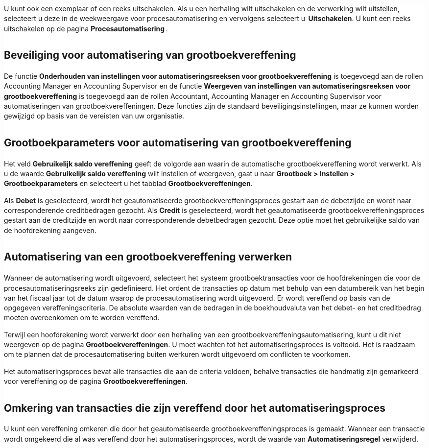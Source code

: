 U kunt ook een exemplaar of een reeks uitschakelen. Als u een herhaling wilt uitschakelen en de verwerking wilt uitstellen, selecteert u deze in de weekweergave voor procesautomatisering en vervolgens selecteert u  **Uitschakelen**. U kunt een reeks uitschakelen op de pagina **Procesautomatisering** .

## <a name="security-for-ledger-settlement-automation"></a>Beveiliging voor automatisering van grootboekvereffening

De functie **Onderhouden van instellingen voor automatiseringsreeksen voor grootboekvereffening** is toegevoegd aan de rollen Accounting Manager en Accounting Supervisor en de functie **Weergeven van instellingen van automatiseringsreeksen voor grootboekvereffening** is toegevoegd aan de rollen Accountant, Accounting Manager en Accounting Supervisor voor automatiseringen van grootboekvereffeningen. Deze functies zijn de standaard beveiligingsinstellingen, maar ze kunnen worden gewijzigd op basis van de vereisten van uw organisatie.

## <a name="general-ledger-parameters-for-ledger-settlement-automation"></a>Grootboekparameters voor automatisering van grootboekvereffening

Het veld **Gebruikelijk saldo vereffening** geeft de volgorde aan waarin de automatische grootboekvereffening wordt verwerkt. Als u de waarde **Gebruikelijk saldo vereffening** wilt instellen of weergeven, gaat u naar **Grootboek \> Instellen \> Grootboekparameters** en selecteert u het tabblad **Grootboekvereffeningen**.

Als **Debet** is geselecteerd, wordt het geautomatiseerde grootboekvereffeningsproces gestart aan de debetzijde en wordt naar corresponderende creditbedragen gezocht. Als **Credit** is geselecteerd, wordt het geautomatiseerde grootboekvereffeningsproces gestart aan de creditzijde en wordt naar corresponderende debetbedragen gezocht. Deze optie moet het gebruikelijke saldo van de hoofdrekening aangeven.

## <a name="processing-a-ledger-settlement-automation"></a>Automatisering van een grootboekvereffening verwerken

Wanneer de automatisering wordt uitgevoerd, selecteert het systeem grootboektransacties voor de hoofdrekeningen die voor de procesautomatiseringsreeks zijn gedefinieerd. Het ordent de transacties op datum met behulp van een datumbereik van het begin van het fiscaal jaar tot de datum waarop de procesautomatisering wordt uitgevoerd. Er wordt vereffend op basis van de opgegeven vereffeningscriteria. De absolute waarden van de bedragen in de boekhoudvaluta van het debet- en het creditbedrag moeten overeenkomen om te worden vereffend.

Terwijl een hoofdrekening wordt verwerkt door een herhaling van een grootboekvereffeningsautomatisering, kunt u dit niet weergeven op de pagina **Grootboekvereffeningen**. U moet wachten tot het automatiseringsproces is voltooid. Het is raadzaam om te plannen dat de procesautomatisering buiten werkuren wordt uitgevoerd om conflicten te voorkomen.

Het automatiseringsproces bevat alle transacties die aan de criteria voldoen, behalve transacties die handmatig zijn gemarkeerd voor vereffening op de pagina **Grootboekvereffeningen**.

## <a name="reversal-of-transactions-that-are-settled-by-the-automation-process"></a>Omkering van transacties die zijn vereffend door het automatiseringsproces

U kunt een vereffening omkeren die door het geautomatiseerde grootboekvereffeningsproces is gemaakt. Wanneer een transactie wordt omgekeerd die al was vereffend door het automatiseringsproces, wordt de waarde van **Automatiseringsregel** verwijderd.
